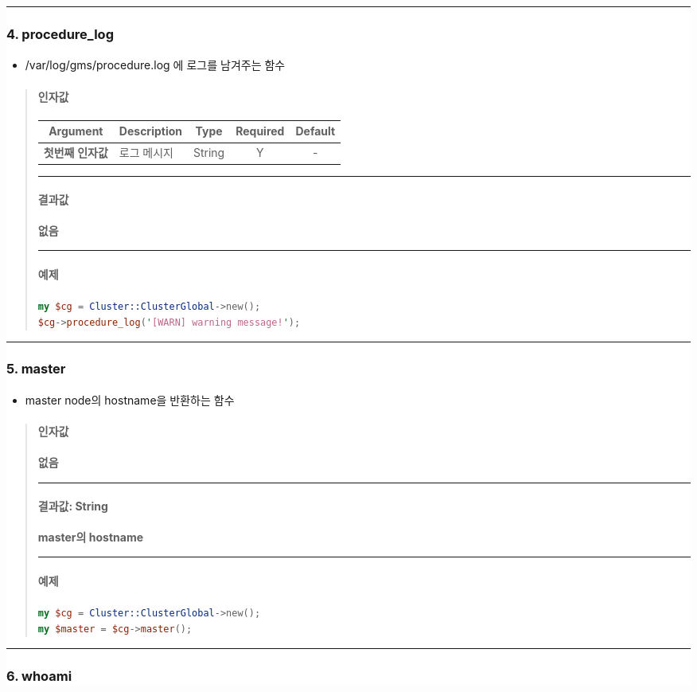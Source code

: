 
* * *

### 4. procedure_log

* /var/log/gms/procedure.log 에 로그를 남겨주는 함수

> #### 인자값
> Argument    | Description                   | Type   | Required   | Default|
> --------    | -----------                   | :----: | :--------: | :-------: |  
> **첫번째 인자값** | 로그 메시지 | String | Y | - |
> 
> 
> * * *
> 
> #### 결과값 
> **없음**
>
> * * *
>
> #### 예제
> ```perl
> my $cg = Cluster::ClusterGlobal->new();
> $cg->procedure_log('[WARN] warning message!');
>
> ```

* * *

### 5. master

* master node의 hostname을 반환하는 함수

> #### 인자값
> **없음**
> 
> * * *
> 
> #### 결과값: String
> **master의 hostname**
>
> * * *
>
> #### 예제
> ```perl
> my $cg = Cluster::ClusterGlobal->new();
> my $master = $cg->master();
>
> ```

* * *

### 6. whoami
